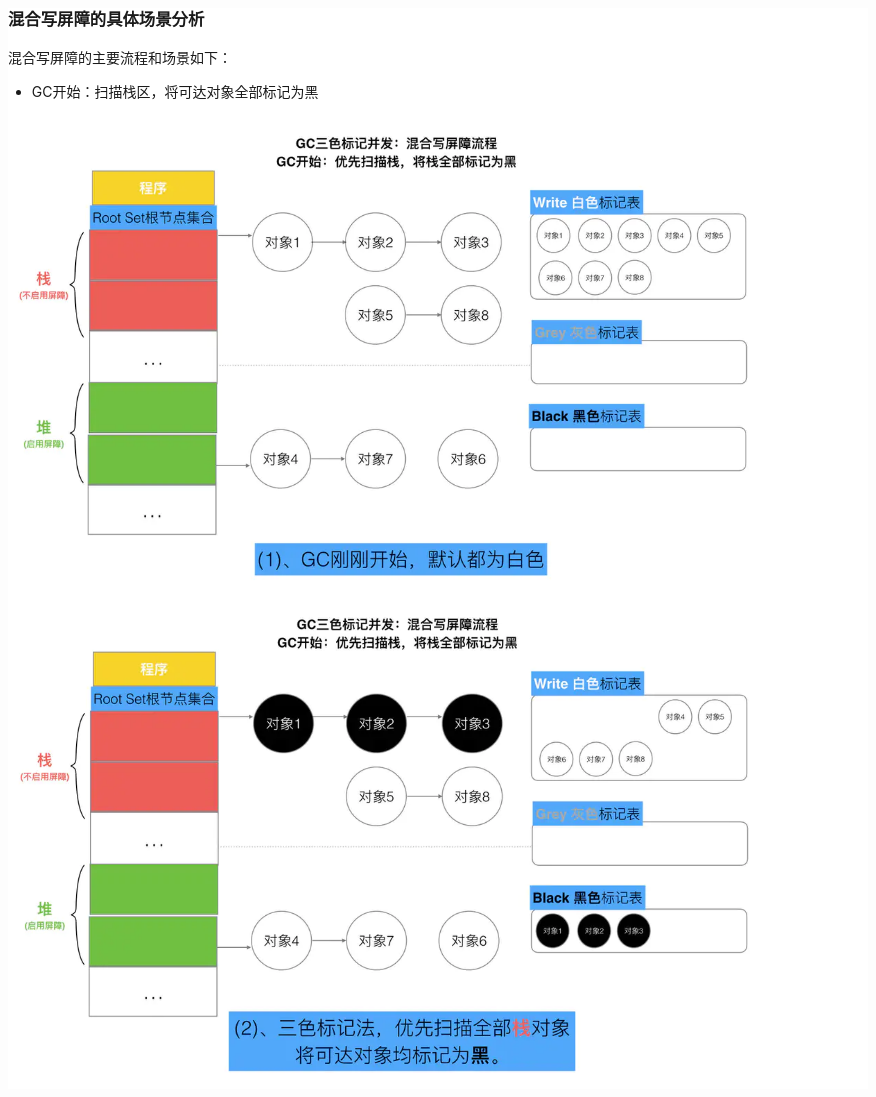 ### 混合写屏障的具体场景分析

混合写屏障的主要流程和场景如下：

- GC开始：扫描栈区，将可达对象全部标记为黑

![](../assets/5459371bba88e8b61457014503e915da_34.png)

![](../assets/5459371bba88e8b61457014503e915da_35.png)
